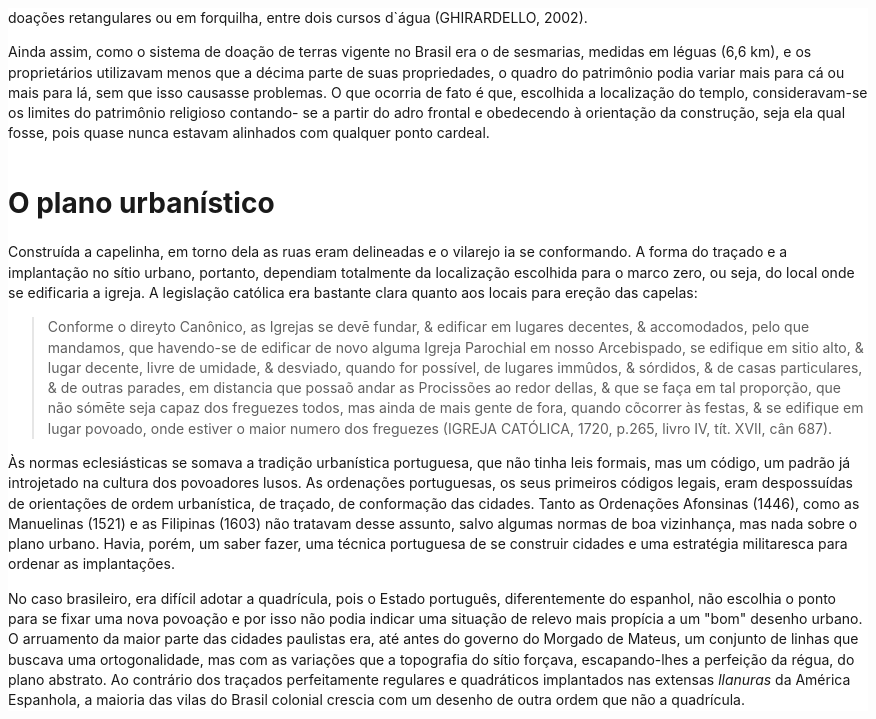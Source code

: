 doações retangulares ou em forquilha, entre dois cursos d\`água
(GHIRARDELLO, 2002).

Ainda assim, como o sistema de doação de terras vigente no Brasil era o
de sesmarias, medidas em léguas (6,6 km), e os proprietários utilizavam
menos que a décima parte de suas propriedades, o quadro do patrimônio
podia variar mais para cá ou mais para lá, sem que isso causasse
problemas. O que ocorria de fato é que, escolhida a localização do
templo, consideravam-se os limites do patrimônio religioso contando- se
a partir do adro frontal e obedecendo à orientação da construção, seja
ela qual fosse, pois quase nunca estavam alinhados com qualquer ponto
cardeal.

# O plano urbanístico

Construída a capelinha, em torno dela as ruas eram delineadas e o
vilarejo ia se conformando. A forma do traçado e a implantação no sítio
urbano, portanto, dependiam totalmente da localização escolhida para o
marco zero, ou seja, do local onde se edificaria a igreja. A legislação
católica era bastante clara quanto aos locais para ereção das capelas:

> Conforme o direyto Canônico, as Igrejas se devē fundar, & edificar em
> lugares decentes, & accomodados, pelo que mandamos, que havendo-se de
> edificar de novo alguma Igreja Parochial em nosso Arcebispado, se
> edifique em sitio alto, & lugar decente, livre de umidade, & desviado,
> quando for possível, de lugares immûdos, & sórdidos, & de casas
> particulares, & de outras parades, em distancia que possaõ andar as
> Procissões ao redor dellas, & que se faça em tal proporção, que não
> sómēte seja capaz dos freguezes todos, mas ainda de mais gente de
> fora, quando cõcorrer às festas, & se edifique em lugar povoado, onde
> estiver o maior numero dos freguezes (IGREJA CATÓLICA, 1720, p.265,
> livro IV, tít. XVII, cân 687).

Às normas eclesiásticas se somava a tradição urbanística portuguesa, que
não tinha leis formais, mas um código, um padrão já introjetado na
cultura dos povoadores lusos. As ordenações portuguesas, os seus
primeiros códigos legais, eram despossuídas de orientações de ordem
urbanística, de traçado, de conformação das cidades. Tanto as Ordenações
Afonsinas (1446), como as Manuelinas (1521) e as Filipinas (1603) não
tratavam desse assunto, salvo algumas normas de boa vizinhança, mas nada
sobre o plano urbano. Havia, porém, um saber fazer, uma técnica
portuguesa de se construir cidades e uma estratégia militaresca para
ordenar as implantações.

No caso brasileiro, era difícil adotar a quadrícula, pois o Estado
português, diferentemente do espanhol, não escolhia o ponto para se
fixar uma nova povoação e por isso não podia indicar uma situação de
relevo mais propícia a um "bom" desenho urbano. O arruamento da maior
parte das cidades paulistas era, até antes do governo do Morgado de
Mateus, um conjunto de linhas que buscava uma ortogonalidade, mas com as
variações que a topografia do sítio forçava, escapando-lhes a perfeição
da régua, do plano abstrato. Ao contrário dos traçados perfeitamente
regulares e quadráticos implantados nas extensas *llanuras* da América
Espanhola, a maioria das vilas do Brasil colonial crescia com um desenho
de outra ordem que não a quadrícula.
